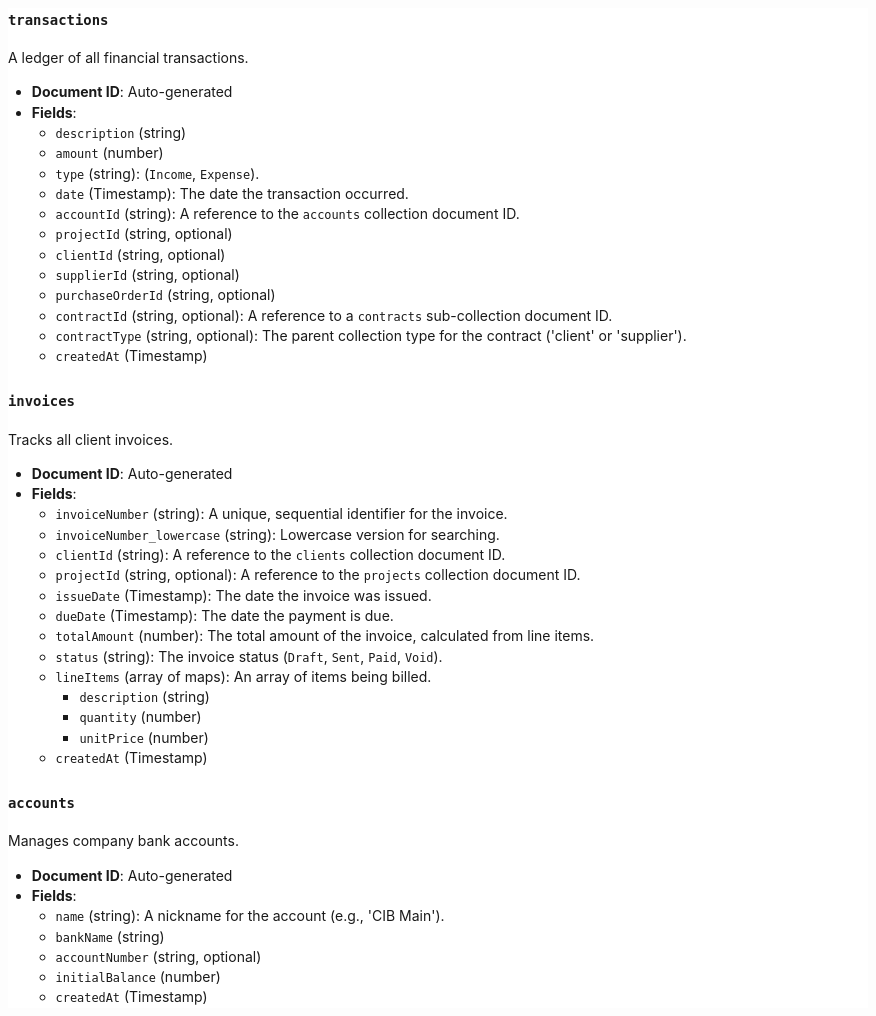 ### `transactions`

A ledger of all financial transactions.

-   **Document ID**: Auto-generated
-   **Fields**:
    -   `description` (string)
    -   `amount` (number)
    -   `type` (string): (`Income`, `Expense`).
    -   `date` (Timestamp): The date the transaction occurred.
    -   `accountId` (string): A reference to the `accounts` collection document ID.
    -   `projectId` (string, optional)
    -   `clientId` (string, optional)
    -   `supplierId` (string, optional)
    -   `purchaseOrderId` (string, optional)
    -   `contractId` (string, optional): A reference to a `contracts` sub-collection document ID.
    -   `contractType` (string, optional): The parent collection type for the contract ('client' or 'supplier').
    -   `createdAt` (Timestamp)

### `invoices`

Tracks all client invoices.

-   **Document ID**: Auto-generated
-   **Fields**:
    -   `invoiceNumber` (string): A unique, sequential identifier for the invoice.
    -   `invoiceNumber_lowercase` (string): Lowercase version for searching.
    -   `clientId` (string): A reference to the `clients` collection document ID.
    -   `projectId` (string, optional): A reference to the `projects` collection document ID.
    -   `issueDate` (Timestamp): The date the invoice was issued.
    -   `dueDate` (Timestamp): The date the payment is due.
    -   `totalAmount` (number): The total amount of the invoice, calculated from line items.
    -   `status` (string): The invoice status (`Draft`, `Sent`, `Paid`, `Void`).
    -   `lineItems` (array of maps): An array of items being billed.
        -   `description` (string)
        -   `quantity` (number)
        -   `unitPrice` (number)
    -   `createdAt` (Timestamp)


### `accounts`

Manages company bank accounts.

-   **Document ID**: Auto-generated
-   **Fields**:
    -   `name` (string): A nickname for the account (e.g., 'CIB Main').
    -   `bankName` (string)
    -   `accountNumber` (string, optional)
    -   `initialBalance` (number)
    -   `createdAt` (Timestamp)
